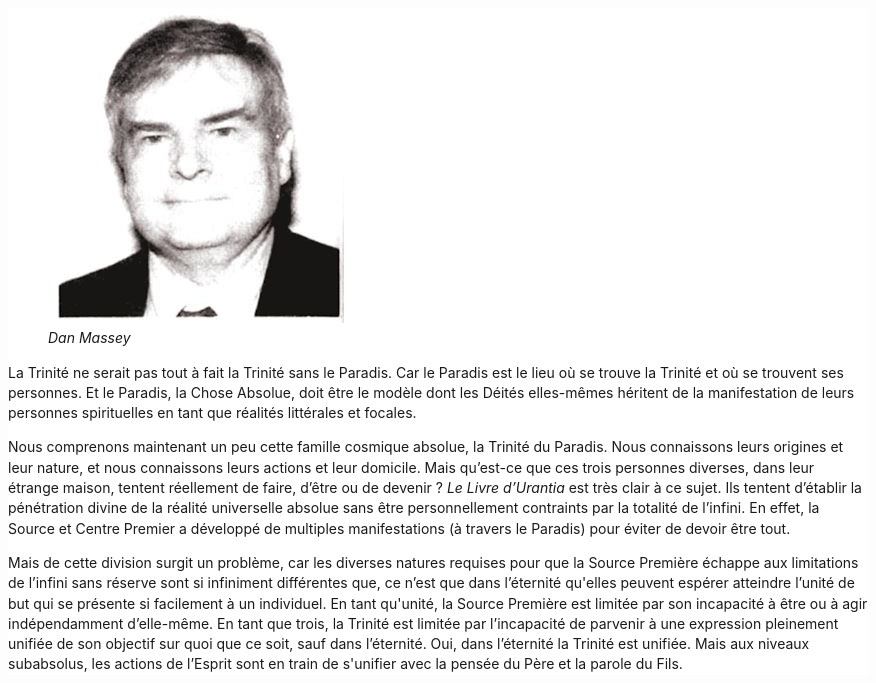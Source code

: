 <figure id="Figure_1" class="image urantiapedia">
<img src="/image/article/Study_Group_Herald/Dan_Massey.jpg">
<figcaption><em>Dan Massey</em></figcaption>
</figure>


La Trinité ne serait pas tout à fait la Trinité sans le Paradis. Car le Paradis est le lieu où se trouve la Trinité et où se trouvent ses personnes. Et le Paradis, la Chose Absolue, doit être le modèle dont les Déités elles-mêmes héritent de la manifestation de leurs personnes spirituelles en tant que réalités littérales et focales.

Nous comprenons maintenant un peu cette famille cosmique absolue, la Trinité du Paradis. Nous connaissons leurs origines et leur nature, et nous connaissons leurs actions et leur domicile. Mais qu’est-ce que ces trois personnes diverses, dans leur étrange maison, tentent réellement de faire, d’être ou de devenir ? _Le Livre d’Urantia_ est très clair à ce sujet. Ils tentent d’établir la pénétration divine de la réalité universelle absolue sans être personnellement contraints par la totalité de l’infini. En effet, la Source et Centre Premier a développé de multiples manifestations (à travers le Paradis) pour éviter de devoir être tout.

Mais de cette division surgit un problème, car les diverses natures requises pour que la Source Première échappe aux limitations de l’infini sans réserve sont si infiniment différentes que, ce n’est que dans l’éternité qu'elles peuvent espérer atteindre l’unité de but qui se présente si facilement à un individuel. En tant qu'unité, la Source Première est limitée par son incapacité à être ou à agir indépendamment d’elle-même. En tant que trois, la Trinité est limitée par l’incapacité de parvenir à une expression pleinement unifiée de son objectif sur quoi que ce soit, sauf dans l’éternité. Oui, dans l’éternité la Trinité est unifiée. Mais aux niveaux subabsolus, les actions de l’Esprit sont en train de s'unifier avec la pensée du Père et la parole du Fils.

<figure id="Figure_2" class="image urantiapedia">